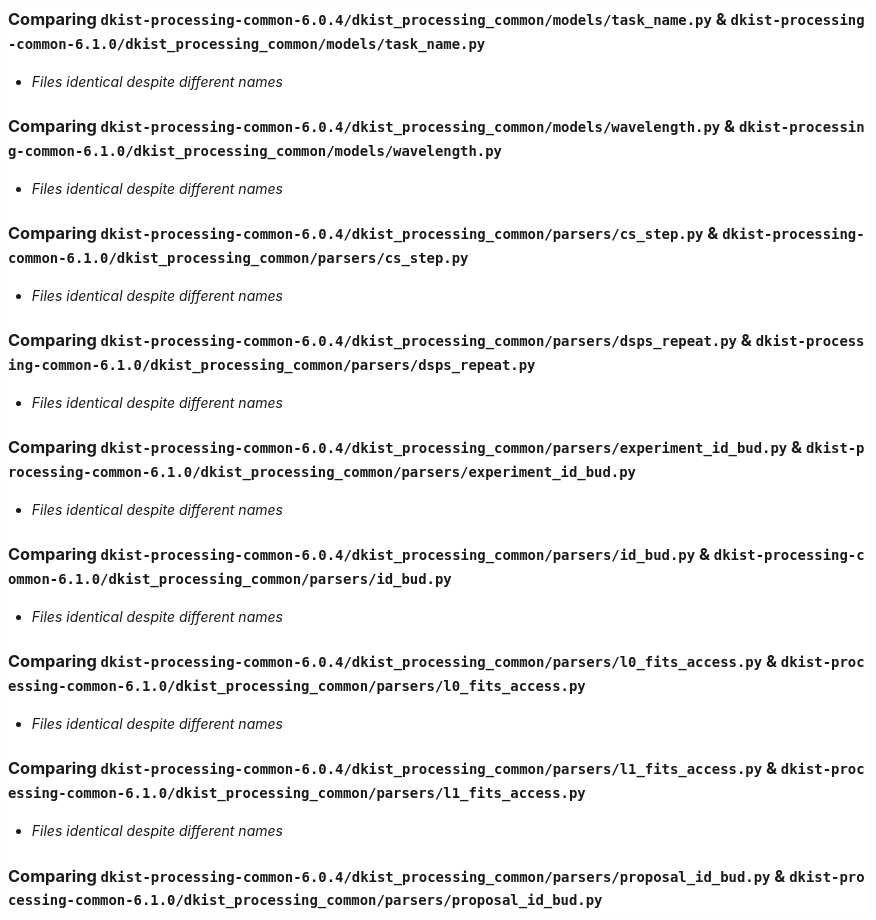 ### Comparing `dkist-processing-common-6.0.4/dkist_processing_common/models/task_name.py` & `dkist-processing-common-6.1.0/dkist_processing_common/models/task_name.py`

 * *Files identical despite different names*

### Comparing `dkist-processing-common-6.0.4/dkist_processing_common/models/wavelength.py` & `dkist-processing-common-6.1.0/dkist_processing_common/models/wavelength.py`

 * *Files identical despite different names*

### Comparing `dkist-processing-common-6.0.4/dkist_processing_common/parsers/cs_step.py` & `dkist-processing-common-6.1.0/dkist_processing_common/parsers/cs_step.py`

 * *Files identical despite different names*

### Comparing `dkist-processing-common-6.0.4/dkist_processing_common/parsers/dsps_repeat.py` & `dkist-processing-common-6.1.0/dkist_processing_common/parsers/dsps_repeat.py`

 * *Files identical despite different names*

### Comparing `dkist-processing-common-6.0.4/dkist_processing_common/parsers/experiment_id_bud.py` & `dkist-processing-common-6.1.0/dkist_processing_common/parsers/experiment_id_bud.py`

 * *Files identical despite different names*

### Comparing `dkist-processing-common-6.0.4/dkist_processing_common/parsers/id_bud.py` & `dkist-processing-common-6.1.0/dkist_processing_common/parsers/id_bud.py`

 * *Files identical despite different names*

### Comparing `dkist-processing-common-6.0.4/dkist_processing_common/parsers/l0_fits_access.py` & `dkist-processing-common-6.1.0/dkist_processing_common/parsers/l0_fits_access.py`

 * *Files identical despite different names*

### Comparing `dkist-processing-common-6.0.4/dkist_processing_common/parsers/l1_fits_access.py` & `dkist-processing-common-6.1.0/dkist_processing_common/parsers/l1_fits_access.py`

 * *Files identical despite different names*

### Comparing `dkist-processing-common-6.0.4/dkist_processing_common/parsers/proposal_id_bud.py` & `dkist-processing-common-6.1.0/dkist_processing_common/parsers/proposal_id_bud.py`
